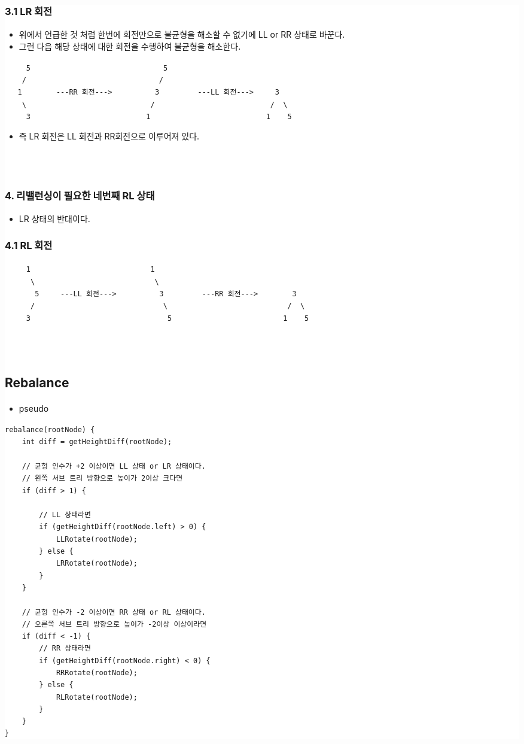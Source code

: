 ### 3.1 LR 회전
- 위에서 언급한 것 처럼 한번에 회전만으로 불균형을 해소할 수 없기에 LL or RR 상태로 바꾼다.
- 그런 다음 해당 상태에 대한 회전을 수행하여 불균형을 해소한다.
```
     5                               5
    /                               /    
   1        ---RR 회전--->          3         ---LL 회전--->     3
    \                             /                           /  \
     3                           1                           1    5
```
- 즉 LR 회전은 LL 회전과 RR회전으로 이루어져 있다.

<br>
<br>

### 4. 리밸런싱이 필요한 네번째 RL 상태
- LR 상태의 반대이다.

### 4.1 RL 회전
```
     1                            1
      \                            \    
       5     ---LL 회전--->          3         ---RR 회전--->        3
      /                              \                            /  \
     3                                5                          1    5
```

<br>
<br>

## Rebalance
- pseudo
```
rebalance(rootNode) {
    int diff = getHeightDiff(rootNode);
    
    // 균형 인수가 +2 이상이면 LL 상태 or LR 상태이다.
    // 왼쪽 서브 트리 방향으로 높이가 2이상 크다면
    if (diff > 1) {

        // LL 상태라면
        if (getHeightDiff(rootNode.left) > 0) {
            LLRotate(rootNode);
        } else {
            LRRotate(rootNode);
        }
    }
    
    // 균형 인수가 -2 이상이면 RR 상태 or RL 상태이다.
    // 오른쪽 서브 트리 방향으로 높이가 -2이상 이상이라면
    if (diff < -1) {
        // RR 상태라면
        if (getHeightDiff(rootNode.right) < 0) {
            RRRotate(rootNode);
        } else {
            RLRotate(rootNode);
        }
    }
}
```
